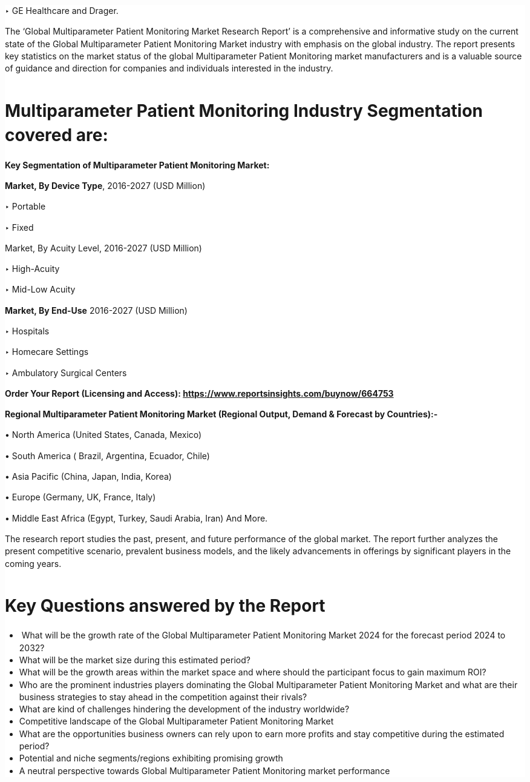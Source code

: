 ‣ GE Healthcare and Drager.

The ‘Global Multiparameter Patient Monitoring Market Research Report’ is a comprehensive and informative study on the current state of the Global Multiparameter Patient Monitoring Market industry with emphasis on the global industry. The report presents key statistics on the market status of the global Multiparameter Patient Monitoring market manufacturers and is a valuable source of guidance and direction for companies and individuals interested in the industry.

# <strong>Multiparameter Patient Monitoring Industry Segmentation covered are:</strong>

<strong>Key Segmentation of Multiparameter Patient Monitoring Market:</strong> 

<Strong><Strong>Market, By Device</Strong> Type</Strong>, 2016-2027 (USD Million)

‣ Portable

‣ Fixed


Market, By Acuity Level, 2016-2027 (USD Million)

‣ High-Acuity

‣ Mid-Low Acuity

<Strong>Market, By End-Use</Strong> 2016-2027 (USD Million)

‣ Hospitals

‣ Homecare Settings

‣ Ambulatory Surgical Centers

<strong>Order Your Report (Licensing and Access): <a href=https://www.reportsinsights.com/buynow/664753 style=color:#0000ff;>https://www.reportsinsights.com/buynow/664753</a></strong>

<strong>Regional Multiparameter Patient Monitoring Market (Regional Output, Demand &amp; Forecast by Countries):-</strong>

• North America (United States, Canada, Mexico)

• South America ( Brazil, Argentina, Ecuador, Chile)

• Asia Pacific (China, Japan, India, Korea)

• Europe (Germany, UK, France, Italy)

• Middle East Africa (Egypt, Turkey, Saudi Arabia, Iran) And More.

The research report studies the past, present, and future performance of the global market. The report further analyzes the present competitive scenario, prevalent business models, and the likely advancements in offerings by significant players in the coming years.

# <strong>Key Questions answered by the Report</strong>
<ul>
  <li> What will be the growth rate of the Global Multiparameter Patient Monitoring Market 2024 for the forecast period 2024 to 2032?</li>
  <li>What will be the market size during this estimated period?</li>
  <li>What will be the growth areas within the market space and where should the participant focus to gain maximum ROI?</li>
  <li>Who are the prominent industries players dominating the Global Multiparameter Patient Monitoring Market and what are their business strategies to stay ahead in the competition against their rivals?</li>
  <li>What are kind of challenges hindering the development of the industry worldwide?</li>
  <li>Competitive landscape of the Global Multiparameter Patient Monitoring Market</li>
  <li>What are the opportunities business owners can rely upon to earn more profits and stay competitive during the estimated period?</li>
  <li>Potential and niche segments/regions exhibiting promising growth</li>
  <li>A neutral perspective towards Global Multiparameter Patient Monitoring market performance</li>
</ul>